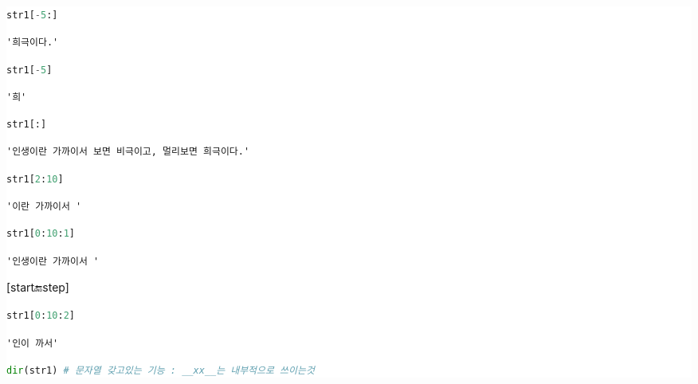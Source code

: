 
```python
str1[-5:]
```




    '희극이다.'




```python
str1[-5]
```




    '희'




```python
str1[:]
```




    '인생이란 가까이서 보면 비극이고, 멀리보면 희극이다.'




```python
str1[2:10]
```




    '이란 가까이서 '




```python
str1[0:10:1]
```




    '인생이란 가까이서 '



[start:end:step]


```python
str1[0:10:2]
```




    '인이 까서'




```python
dir(str1) # 문자열 갖고있는 기능 : __xx__는 내부적으로 쓰이는것
```
